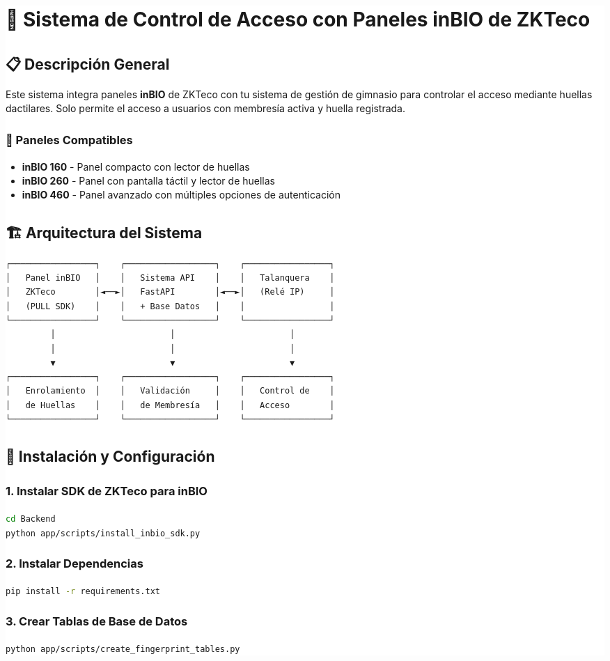 # 🔐 Sistema de Control de Acceso con Paneles inBIO de ZKTeco

## 📋 Descripción General

Este sistema integra paneles **inBIO** de ZKTeco con tu sistema de gestión de gimnasio para controlar el acceso mediante huellas dactilares. Solo permite el acceso a usuarios con membresía activa y huella registrada.

### 🎯 Paneles Compatibles
- **inBIO 160** - Panel compacto con lector de huellas
- **inBIO 260** - Panel con pantalla táctil y lector de huellas  
- **inBIO 460** - Panel avanzado con múltiples opciones de autenticación

## 🏗️ Arquitectura del Sistema

```
┌─────────────────┐    ┌──────────────────┐    ┌─────────────────┐
│   Panel inBIO   │    │   Sistema API    │    │   Talanquera    │
│   ZKTeco        │◄──►│   FastAPI        │◄──►│   (Relé IP)     │
│   (PULL SDK)    │    │   + Base Datos   │    │                 │
└─────────────────┘    └──────────────────┘    └─────────────────┘
         │                       │                       │
         │                       │                       │
         ▼                       ▼                       ▼
┌─────────────────┐    ┌──────────────────┐    ┌─────────────────┐
│   Enrolamiento  │    │   Validación     │    │   Control de    │
│   de Huellas    │    │   de Membresía   │    │   Acceso        │
└─────────────────┘    └──────────────────┘    └─────────────────┘
```

## 🚀 Instalación y Configuración

### 1. Instalar SDK de ZKTeco para inBIO

```bash
cd Backend
python app/scripts/install_inbio_sdk.py
```

### 2. Instalar Dependencias

```bash
pip install -r requirements.txt
```

### 3. Crear Tablas de Base de Datos

```bash
python app/scripts/create_fingerprint_tables.py
```
